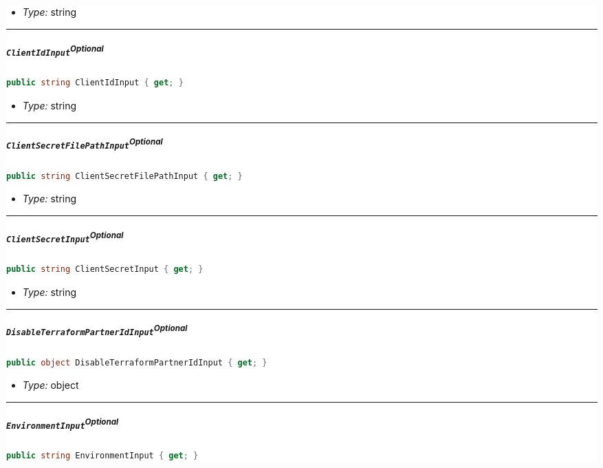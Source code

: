 - *Type:* string

---

##### `ClientIdInput`<sup>Optional</sup> <a name="ClientIdInput" id="@cdktf/provider-azuread.provider.AzureadProvider.property.clientIdInput"></a>

```csharp
public string ClientIdInput { get; }
```

- *Type:* string

---

##### `ClientSecretFilePathInput`<sup>Optional</sup> <a name="ClientSecretFilePathInput" id="@cdktf/provider-azuread.provider.AzureadProvider.property.clientSecretFilePathInput"></a>

```csharp
public string ClientSecretFilePathInput { get; }
```

- *Type:* string

---

##### `ClientSecretInput`<sup>Optional</sup> <a name="ClientSecretInput" id="@cdktf/provider-azuread.provider.AzureadProvider.property.clientSecretInput"></a>

```csharp
public string ClientSecretInput { get; }
```

- *Type:* string

---

##### `DisableTerraformPartnerIdInput`<sup>Optional</sup> <a name="DisableTerraformPartnerIdInput" id="@cdktf/provider-azuread.provider.AzureadProvider.property.disableTerraformPartnerIdInput"></a>

```csharp
public object DisableTerraformPartnerIdInput { get; }
```

- *Type:* object

---

##### `EnvironmentInput`<sup>Optional</sup> <a name="EnvironmentInput" id="@cdktf/provider-azuread.provider.AzureadProvider.property.environmentInput"></a>

```csharp
public string EnvironmentInput { get; }
```
